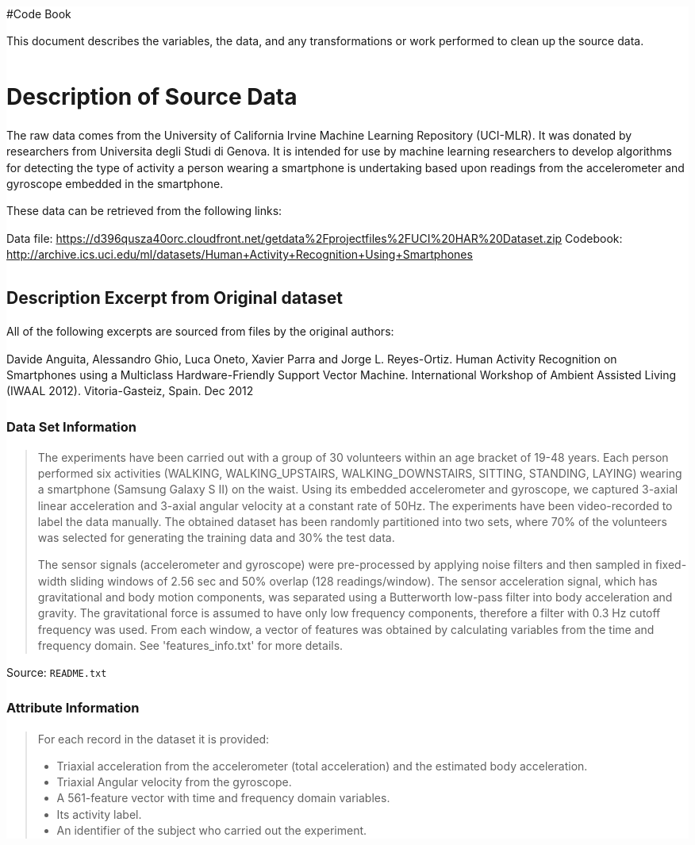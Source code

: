 #Code Book

 This document describes the variables, the data, and any transformations or work performed to clean up the source data.

# Description of Source Data

The raw data comes from the University of California Irvine Machine Learning Repository (UCI-MLR). It was donated by researchers from Universita degli Studi di Genova. It is intended for use by machine learning researchers to develop algorithms for detecting the type of activity a person wearing a smartphone is undertaking based upon readings from the accelerometer and gyroscope embedded in the smartphone.

These data can be retrieved from the following links:

Data file: https://d396qusza40orc.cloudfront.net/getdata%2Fprojectfiles%2FUCI%20HAR%20Dataset.zip
Codebook: http://archive.ics.uci.edu/ml/datasets/Human+Activity+Recognition+Using+Smartphones

## Description Excerpt from Original dataset

All of the following excerpts are sourced from files by the original authors:

Davide Anguita, Alessandro Ghio, Luca Oneto, Xavier Parra and Jorge L. Reyes-Ortiz. Human Activity Recognition on Smartphones using a Multiclass Hardware-Friendly Support Vector Machine. International Workshop of Ambient Assisted Living (IWAAL 2012). Vitoria-Gasteiz, Spain. Dec 2012

### Data Set Information

> The experiments have been carried out with a group of 30 volunteers within an age bracket of 19-48 years. Each person performed six activities (WALKING, WALKING_UPSTAIRS, WALKING_DOWNSTAIRS, SITTING, STANDING, LAYING) wearing a smartphone (Samsung Galaxy S II) on the waist. Using its embedded accelerometer and gyroscope, we captured 3-axial linear acceleration and 3-axial angular velocity at a constant rate of 50Hz. The experiments have been video-recorded to label the data manually. The obtained dataset has been randomly partitioned into two sets, where 70% of the volunteers was selected for generating the training data and 30% the test data. 
> 
> The sensor signals (accelerometer and gyroscope) were pre-processed by applying noise filters and then sampled in fixed-width sliding windows of 2.56 sec and 50% overlap (128 readings/window). The sensor acceleration signal, which has gravitational and body motion components, was separated using a Butterworth low-pass filter into body acceleration and gravity. The gravitational force is assumed to have only low frequency components, therefore a filter with 0.3 Hz cutoff frequency was used. From each window, a vector of features was obtained by calculating variables from the time and frequency domain. See 'features_info.txt' for more details.

Source: `README.txt`

### Attribute Information

> For each record in the dataset it is provided:
> 
> - Triaxial acceleration from the accelerometer (total acceleration) and the estimated body acceleration. 
> - Triaxial Angular velocity from the gyroscope. 
> - A 561-feature vector with time and frequency domain variables. 
> - Its activity label. 
> - An identifier of the subject who carried out the experiment.

